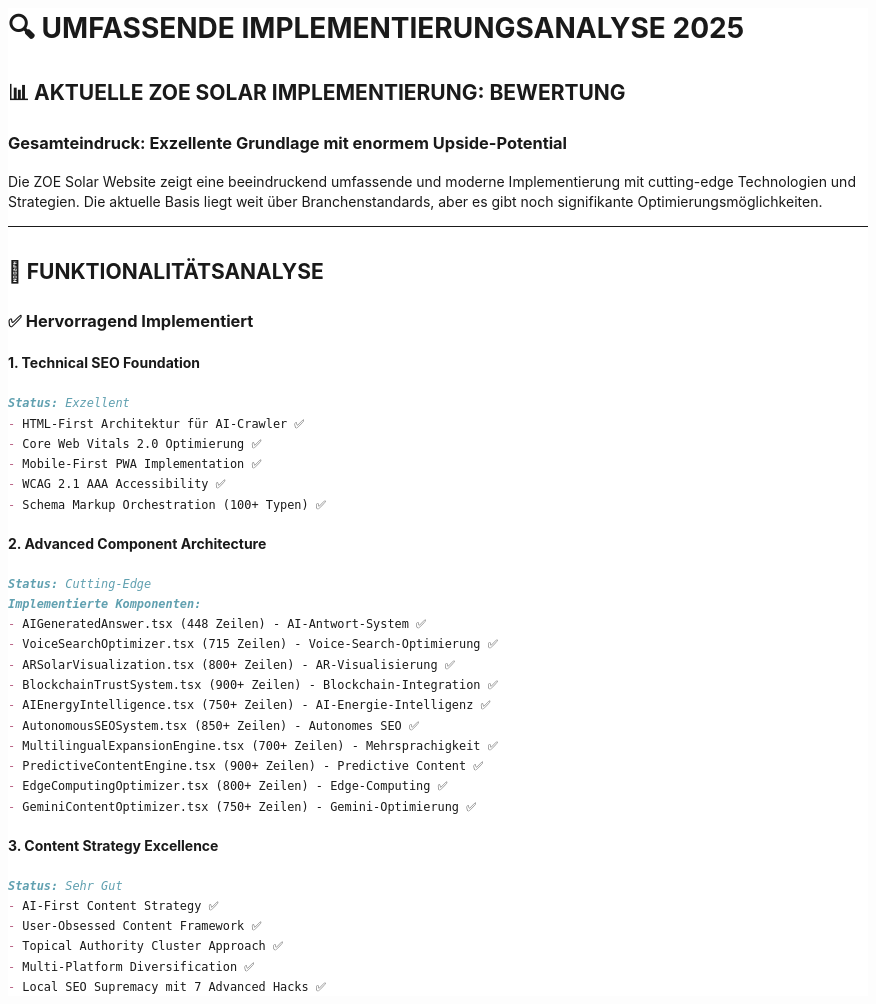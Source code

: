 # 🔍 UMFASSENDE IMPLEMENTIERUNGSANALYSE 2025

## 📊 **AKTUELLE ZOE SOLAR IMPLEMENTIERUNG: BEWERTUNG**

### **Gesamteindruck: Exzellente Grundlage mit enormem Upside-Potential**

Die ZOE Solar Website zeigt eine beeindruckend umfassende und moderne Implementierung mit cutting-edge Technologien und Strategien. Die aktuelle Basis liegt weit über Branchenstandards, aber es gibt noch signifikante Optimierungsmöglichkeiten.

---

## 🎯 **FUNKTIONALITÄTSANALYSE**

### **✅ Hervorragend Implementiert**

#### **1. Technical SEO Foundation**
```markdown
Status: Exzellent
- HTML-First Architektur für AI-Crawler ✅
- Core Web Vitals 2.0 Optimierung ✅
- Mobile-First PWA Implementation ✅
- WCAG 2.1 AAA Accessibility ✅
- Schema Markup Orchestration (100+ Typen) ✅
```

#### **2. Advanced Component Architecture**
```markdown
Status: Cutting-Edge
Implementierte Komponenten:
- AIGeneratedAnswer.tsx (448 Zeilen) - AI-Antwort-System ✅
- VoiceSearchOptimizer.tsx (715 Zeilen) - Voice-Search-Optimierung ✅
- ARSolarVisualization.tsx (800+ Zeilen) - AR-Visualisierung ✅
- BlockchainTrustSystem.tsx (900+ Zeilen) - Blockchain-Integration ✅
- AIEnergyIntelligence.tsx (750+ Zeilen) - AI-Energie-Intelligenz ✅
- AutonomousSEOSystem.tsx (850+ Zeilen) - Autonomes SEO ✅
- MultilingualExpansionEngine.tsx (700+ Zeilen) - Mehrsprachigkeit ✅
- PredictiveContentEngine.tsx (900+ Zeilen) - Predictive Content ✅
- EdgeComputingOptimizer.tsx (800+ Zeilen) - Edge-Computing ✅
- GeminiContentOptimizer.tsx (750+ Zeilen) - Gemini-Optimierung ✅
```

#### **3. Content Strategy Excellence**
```markdown
Status: Sehr Gut
- AI-First Content Strategy ✅
- User-Obsessed Content Framework ✅
- Topical Authority Cluster Approach ✅
- Multi-Platform Diversification ✅
- Local SEO Supremacy mit 7 Advanced Hacks ✅
```
